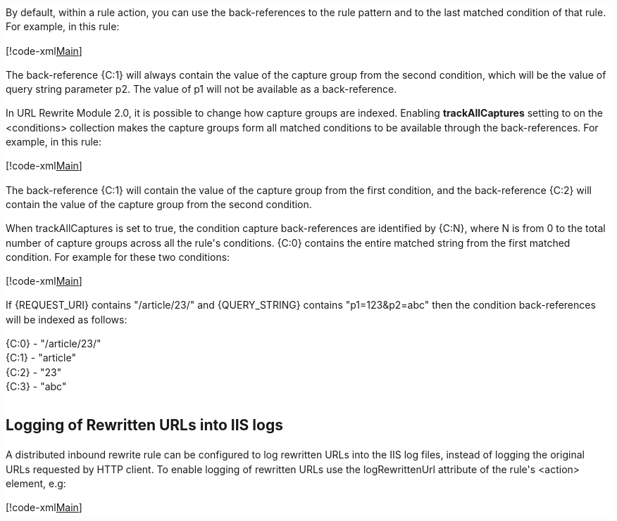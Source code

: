 By default, within a rule action, you can use the back-references to the rule pattern and to the last matched condition of that rule. For example, in this rule:

[!code-xml[Main](url-rewrite-module-20-configuration-reference/samples/sample18.xml)]

The back-reference {C:1} will always contain the value of the capture group from the second condition, which will be the value of query string parameter p2. The value of p1 will not be available as a back-reference.

In URL Rewrite Module 2.0, it is possible to change how capture groups are indexed. Enabling **trackAllCaptures** setting to on the &lt;conditions&gt; collection makes the capture groups form all matched conditions to be available through the back-references. For example, in this rule:

[!code-xml[Main](url-rewrite-module-20-configuration-reference/samples/sample19.xml)]

The back-reference {C:1} will contain the value of the capture group from the first condition, and the back-reference {C:2} will contain the value of the capture group from the second condition.

When trackAllCaptures is set to true, the condition capture back-references are identified by {C:N}, where N is from 0 to the total number of capture groups across all the rule's conditions. {C:0} contains the entire matched string from the first matched condition. For example for these two conditions:

[!code-xml[Main](url-rewrite-module-20-configuration-reference/samples/sample20.xml)]

If {REQUEST\_URI} contains "/article/23/" and {QUERY\_STRING} contains "p1=123&amp;p2=abc" then the condition back-references will be indexed as follows:

{C:0} - "/article/23/"  
{C:1} - "article"  
{C:2} - "23"  
{C:3} - "abc"

<a id="Logging_Rewritten_URL"></a>

## Logging of Rewritten URLs into IIS logs

A distributed inbound rewrite rule can be configured to log rewritten URLs into the IIS log files, instead of logging the original URLs requested by HTTP client. To enable logging of rewritten URLs use the logRewrittenUrl attribute of the rule's &lt;action&gt; element, e.g:

[!code-xml[Main](url-rewrite-module-20-configuration-reference/samples/sample21.xml)]
